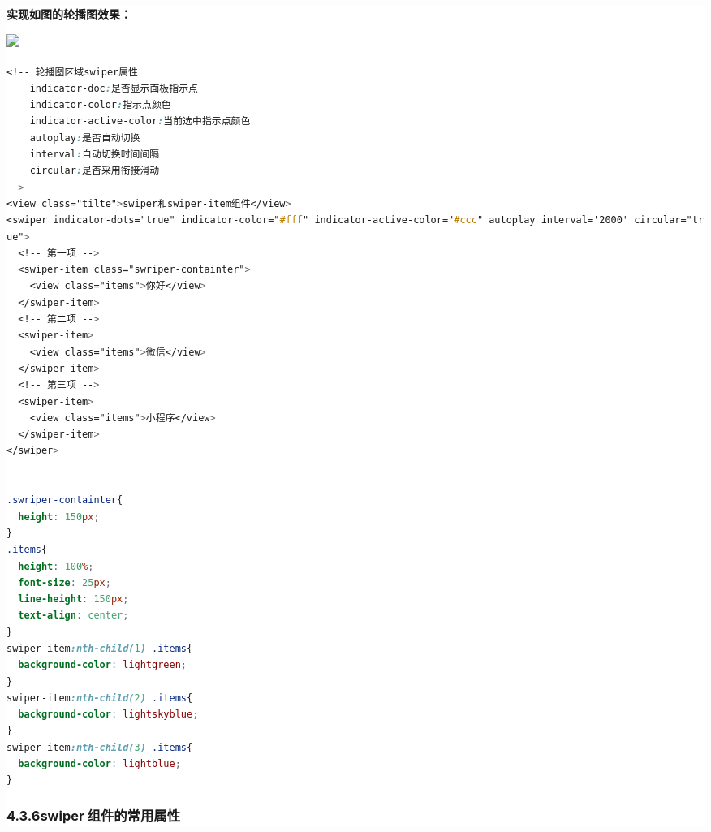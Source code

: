 **实现如图的轮播图效果：**

![](images\小程序起步\2022-03-02_212538.png)

```css
<!-- 轮播图区域swiper属性
    indicator-doc:是否显示面板指示点
    indicator-color:指示点颜色
    indicator-active-color:当前选中指示点颜色
    autoplay:是否自动切换
    interval:自动切换时间间隔
    circular:是否采用衔接滑动
-->
<view class="tilte">swiper和swiper-item组件</view>
<swiper indicator-dots="true" indicator-color="#fff" indicator-active-color="#ccc" autoplay interval='2000' circular="true">
  <!-- 第一项 -->
  <swiper-item class="swriper-containter">
    <view class="items">你好</view>
  </swiper-item>
  <!-- 第二项 -->
  <swiper-item>
    <view class="items">微信</view>
  </swiper-item>
  <!-- 第三项 -->
  <swiper-item>
    <view class="items">小程序</view>
  </swiper-item>
</swiper>


.swriper-containter{
  height: 150px;
}
.items{
  height: 100%;
  font-size: 25px;
  line-height: 150px;
  text-align: center;
}
swiper-item:nth-child(1) .items{
  background-color: lightgreen;
}
swiper-item:nth-child(2) .items{
  background-color: lightskyblue;
}
swiper-item:nth-child(3) .items{
  background-color: lightblue;
}
```

### 4.3.6swiper 组件的常用属性
